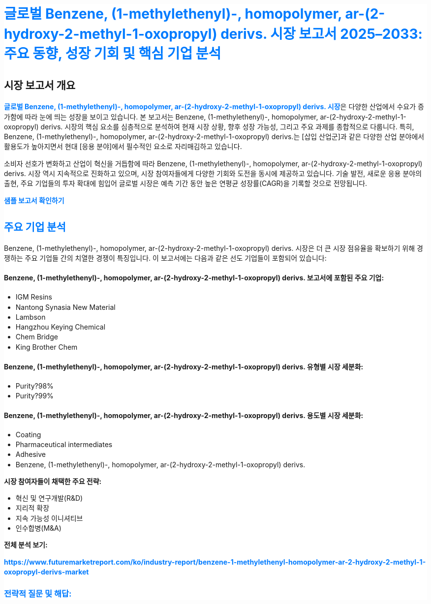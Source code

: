 <h1 style="color: #007BFF;">글로벌 Benzene, (1-methylethenyl)-, homopolymer, ar-(2-hydroxy-2-methyl-1-oxopropyl) derivs. 시장 보고서 2025–2033: 주요 동향, 성장 기회 및 핵심 기업 분석</h1>

<section id="overview">
<h2>시장 보고서 개요</h2>
<p><a href="https://www.futuremarketreport.com/ko/industry-report/benzene-1-methylethenyl-homopolymer-ar-2-hydroxy-2-methyl-1-oxopropyl-derivs-market" style="color: #007BFF; text-decoration: none;"><strong>글로벌 Benzene, (1-methylethenyl)-, homopolymer, ar-(2-hydroxy-2-methyl-1-oxopropyl) derivs. 시장</strong></a>은 다양한 산업에서 수요가 증가함에 따라 눈에 띄는 성장을 보이고 있습니다. 본 보고서는 Benzene, (1-methylethenyl)-, homopolymer, ar-(2-hydroxy-2-methyl-1-oxopropyl) derivs. 시장의 핵심 요소를 심층적으로 분석하여 현재 시장 상황, 향후 성장 가능성, 그리고 주요 과제를 종합적으로 다룹니다. 특히, Benzene, (1-methylethenyl)-, homopolymer, ar-(2-hydroxy-2-methyl-1-oxopropyl) derivs.는 [삽입 산업군]과 같은 다양한 산업 분야에서 활용도가 높아지면서 현대 [응용 분야]에서 필수적인 요소로 자리매김하고 있습니다.</p>
<p>소비자 선호가 변화하고 산업이 혁신을 거듭함에 따라 Benzene, (1-methylethenyl)-, homopolymer, ar-(2-hydroxy-2-methyl-1-oxopropyl) derivs. 시장 역시 지속적으로 진화하고 있으며, 시장 참여자들에게 다양한 기회와 도전을 동시에 제공하고 있습니다. 기술 발전, 새로운 응용 분야의 출현, 주요 기업들의 투자 확대에 힘입어 글로벌 시장은 예측 기간 동안 높은 연평균 성장률(CAGR)을 기록할 것으로 전망됩니다.</p>
</section>

<section id="overview">
<p><a href="https://www.futuremarketreport.com/ko/request-sample/reportId=119516" style="color: #007BFF; text-decoration: none;"><strong>샘플 보고서 확인하기</strong></a></p>
</section>

<section id="key-players">
<h2 style="color: #007BFF;">주요 기업 분석</h2>
<p>Benzene, (1-methylethenyl)-, homopolymer, ar-(2-hydroxy-2-methyl-1-oxopropyl) derivs. 시장은 더 큰 시장 점유율을 확보하기 위해 경쟁하는 주요 기업들 간의 치열한 경쟁이 특징입니다. 이 보고서에는 다음과 같은 선도 기업들이 포함되어 있습니다:</p>
<h4>Benzene, (1-methylethenyl)-, homopolymer, ar-(2-hydroxy-2-methyl-1-oxopropyl) derivs. 보고서에 포함된 주요 기업:</h4>
<ul><li>IGM Resins</li><li>Nantong Synasia New Material</li><li>Lambson</li><li>Hangzhou Keying Chemical</li><li>Chem Bridge</li><li>King Brother Chem</li></ul>
<h4>Benzene, (1-methylethenyl)-, homopolymer, ar-(2-hydroxy-2-methyl-1-oxopropyl) derivs. 유형별 시장 세분화:</h4>
<ul><li>Purity?98%</li><li>Purity?99%</li></ul>

<h4>Benzene, (1-methylethenyl)-, homopolymer, ar-(2-hydroxy-2-methyl-1-oxopropyl) derivs. 용도별 시장 세분화:</h4>
<ul><li>Coating</li><li>Pharmaceutical intermediates</li><li>Adhesive</li><li>Benzene, (1-methylethenyl)-, homopolymer, ar-(2-hydroxy-2-methyl-1-oxopropyl) derivs.</li></ul>
<p><strong>시장 참여자들이 채택한 주요 전략:</strong></p>
<ul>
<li>혁신 및 연구개발(R&D)</li>
<li>지리적 확장</li>
<li>지속 가능성 이니셔티브</li>
<li>인수합병(M&A)</li>
</ul>
</section>

<section>
<p><strong>전체 분석 보기:</strong></p><a href="https://www.futuremarketreport.com/ko/industry-report/benzene-1-methylethenyl-homopolymer-ar-2-hydroxy-2-methyl-1-oxopropyl-derivs-market" style="color: #007BFF; text-decoration: none;"><strong>https://www.futuremarketreport.com/ko/industry-report/benzene-1-methylethenyl-homopolymer-ar-2-hydroxy-2-methyl-1-oxopropyl-derivs-market</strong></a>
<h3 style="color: #007BFF;">전략적 질문 및 해답:</h3>
</section>
